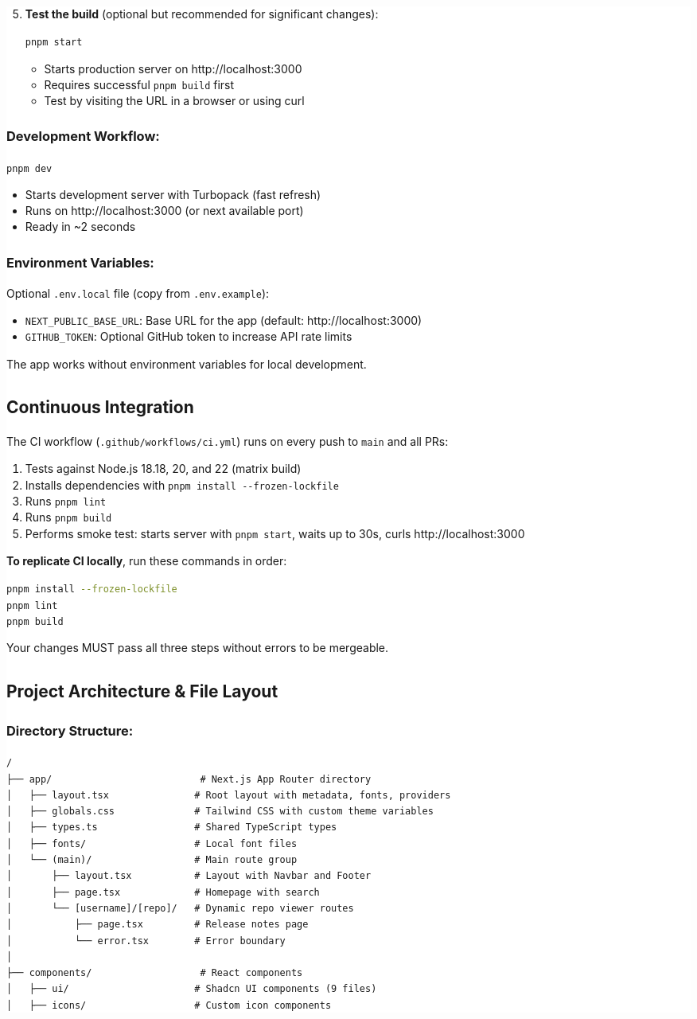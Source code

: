 5. **Test the build** (optional but recommended for significant changes):
   ```bash
   pnpm start
   ```
   - Starts production server on http://localhost:3000
   - Requires successful `pnpm build` first
   - Test by visiting the URL in a browser or using curl

### Development Workflow:

```bash
pnpm dev
```
- Starts development server with Turbopack (fast refresh)
- Runs on http://localhost:3000 (or next available port)
- Ready in ~2 seconds

### Environment Variables:

Optional `.env.local` file (copy from `.env.example`):
- `NEXT_PUBLIC_BASE_URL`: Base URL for the app (default: http://localhost:3000)
- `GITHUB_TOKEN`: Optional GitHub token to increase API rate limits

The app works without environment variables for local development.

## Continuous Integration

The CI workflow (`.github/workflows/ci.yml`) runs on every push to `main` and all PRs:

1. Tests against Node.js 18.18, 20, and 22 (matrix build)
2. Installs dependencies with `pnpm install --frozen-lockfile`
3. Runs `pnpm lint`
4. Runs `pnpm build`
5. Performs smoke test: starts server with `pnpm start`, waits up to 30s, curls http://localhost:3000

**To replicate CI locally**, run these commands in order:
```bash
pnpm install --frozen-lockfile
pnpm lint
pnpm build
```

Your changes MUST pass all three steps without errors to be mergeable.

## Project Architecture & File Layout

### Directory Structure:

```
/
├── app/                          # Next.js App Router directory
│   ├── layout.tsx               # Root layout with metadata, fonts, providers
│   ├── globals.css              # Tailwind CSS with custom theme variables
│   ├── types.ts                 # Shared TypeScript types
│   ├── fonts/                   # Local font files
│   └── (main)/                  # Main route group
│       ├── layout.tsx           # Layout with Navbar and Footer
│       ├── page.tsx             # Homepage with search
│       └── [username]/[repo]/   # Dynamic repo viewer routes
│           ├── page.tsx         # Release notes page
│           └── error.tsx        # Error boundary
│
├── components/                   # React components
│   ├── ui/                      # Shadcn UI components (9 files)
│   ├── icons/                   # Custom icon components
```